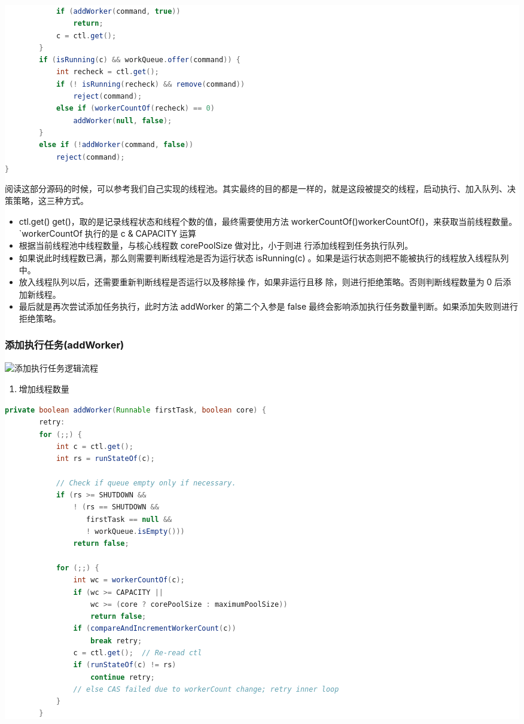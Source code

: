 ```java
            if (addWorker(command, true))
                return;
            c = ctl.get();
        }
        if (isRunning(c) && workQueue.offer(command)) {
            int recheck = ctl.get();
            if (! isRunning(recheck) && remove(command))
                reject(command);
            else if (workerCountOf(recheck) == 0)
                addWorker(null, false);
        }
        else if (!addWorker(command, false))
            reject(command);
}
```

阅读这部分源码的时候，可以参考我们自己实现的线程池。其实最终的目的都是一样的，就是这段被提交的线程，启动执行、加入队列、决策策略，这三种方式。

- ctl.get() get()，取的是记录线程状态和线程个数的值，最终需要使用方法
  workerCountOf()workerCountOf()，来获取当前线程数量。 `workerCountOf 执行的是 c &
  CAPACITY 运算
- 根据当前线程池中线程数量，与核心线程数 corePoolSize 做对比，小于则进
  行添加线程到任务执行队列。
- 如果说此时线程数已满，那么则需要判断线程池是否为运行状态
  isRunning(c) 。如果是运行状态则把不能被执行的线程放入线程队列中。
- 放入线程队列以后，还需要重新判断线程是否运行以及移除操 作，如果非运行且移
  除，则进行拒绝策略。否则判断线程数量为 0 后添加新线程。
- 最后就是再次尝试添加任务执行，此时方法 addWorker 的第二个入参是 false
  最终会影响添加执行任务数量判断。如果添加失败则进行拒绝策略。

### 添加执行任务(addWorker)

![添加执行任务逻辑流程](https://s2.loli.net/2023/03/22/whcMtX52E8x4olu.png)

1. 增加线程数量

```java
private boolean addWorker(Runnable firstTask, boolean core) {
        retry:
        for (;;) {
            int c = ctl.get();
            int rs = runStateOf(c);

            // Check if queue empty only if necessary.
            if (rs >= SHUTDOWN &&
                ! (rs == SHUTDOWN &&
                   firstTask == null &&
                   ! workQueue.isEmpty()))
                return false;

            for (;;) {
                int wc = workerCountOf(c);
                if (wc >= CAPACITY ||
                    wc >= (core ? corePoolSize : maximumPoolSize))
                    return false;
                if (compareAndIncrementWorkerCount(c))
                    break retry;
                c = ctl.get();  // Re-read ctl
                if (runStateOf(c) != rs)
                    continue retry;
                // else CAS failed due to workerCount change; retry inner loop
            }
        }
```
